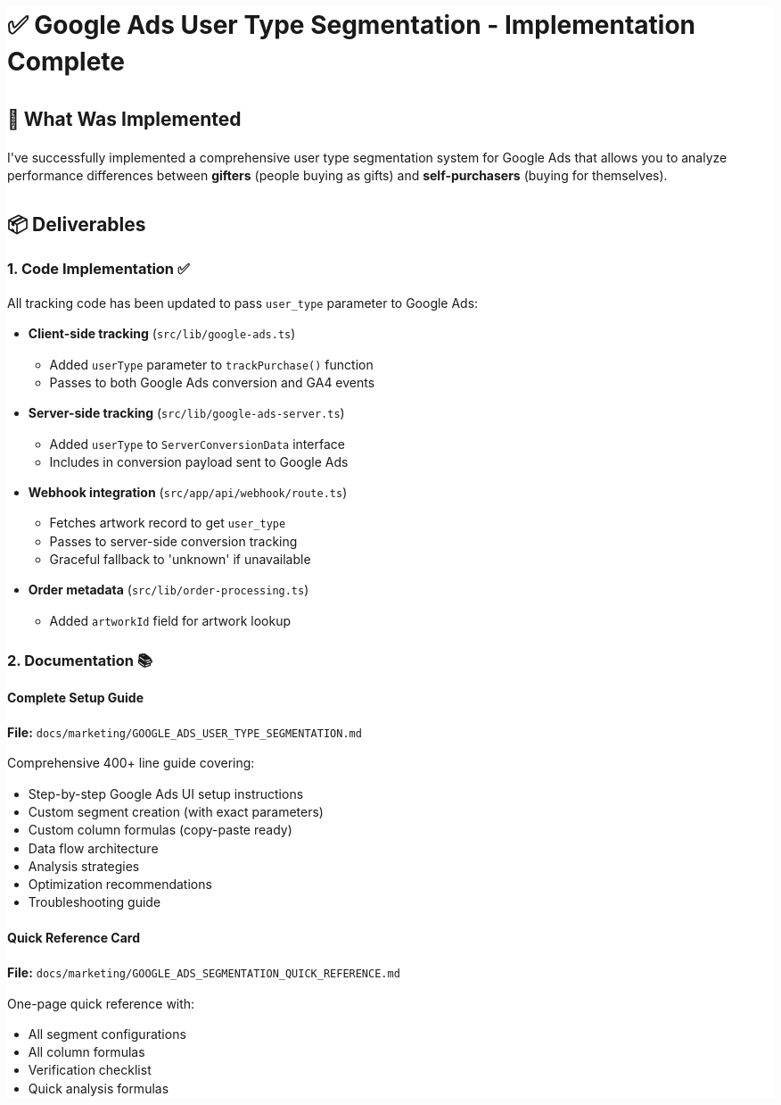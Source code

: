# ✅ Google Ads User Type Segmentation - Implementation Complete

## 🎯 What Was Implemented

I've successfully implemented a comprehensive user type segmentation system for Google Ads that allows you to analyze performance differences between **gifters** (people buying as gifts) and **self-purchasers** (buying for themselves).

## 📦 Deliverables

### 1. **Code Implementation** ✅
All tracking code has been updated to pass `user_type` parameter to Google Ads:

- **Client-side tracking** (`src/lib/google-ads.ts`)
  - Added `userType` parameter to `trackPurchase()` function
  - Passes to both Google Ads conversion and GA4 events

- **Server-side tracking** (`src/lib/google-ads-server.ts`)
  - Added `userType` to `ServerConversionData` interface
  - Includes in conversion payload sent to Google Ads

- **Webhook integration** (`src/app/api/webhook/route.ts`)
  - Fetches artwork record to get `user_type`
  - Passes to server-side conversion tracking
  - Graceful fallback to 'unknown' if unavailable

- **Order metadata** (`src/lib/order-processing.ts`)
  - Added `artworkId` field for artwork lookup

### 2. **Documentation** 📚

#### Complete Setup Guide
**File:** `docs/marketing/GOOGLE_ADS_USER_TYPE_SEGMENTATION.md`

Comprehensive 400+ line guide covering:
- Step-by-step Google Ads UI setup instructions
- Custom segment creation (with exact parameters)
- Custom column formulas (copy-paste ready)
- Data flow architecture
- Analysis strategies
- Optimization recommendations
- Troubleshooting guide

#### Quick Reference Card
**File:** `docs/marketing/GOOGLE_ADS_SEGMENTATION_QUICK_REFERENCE.md`

One-page quick reference with:
- All segment configurations
- All column formulas
- Verification checklist
- Quick analysis formulas

